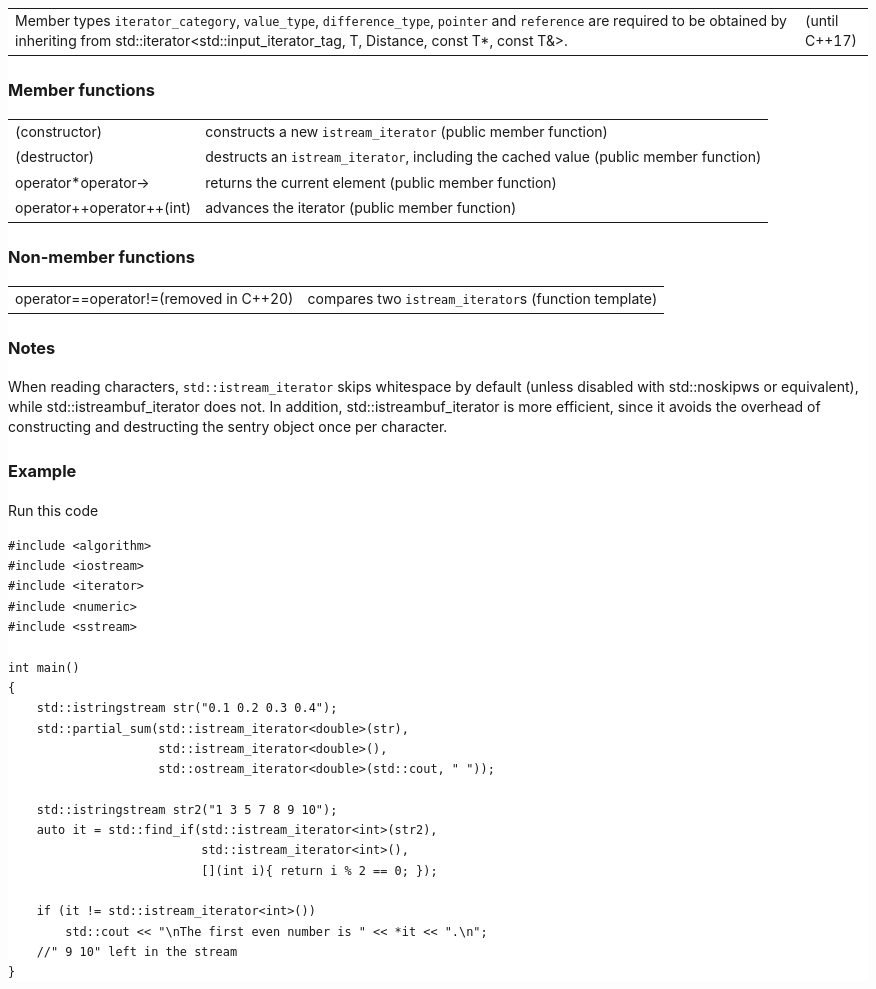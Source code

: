 |  |  |
| --- | --- |
| Member types `iterator_category`, `value_type`, `difference_type`, `pointer` and `reference` are required to be obtained by inheriting from std::iterator<std::input_iterator_tag, T, Distance, const T\*, const T&>. | (until C++17) |

### Member functions

|  |  |
| --- | --- |
| (constructor) | constructs a new `istream_iterator`   (public member function) |
| (destructor) | destructs an `istream_iterator`, including the cached value   (public member function) |
| operator\*operator-> | returns the current element   (public member function) |
| operator++operator++(int) | advances the iterator   (public member function) |

### Non-member functions

|  |  |
| --- | --- |
| operator==operator!=(removed in C++20) | compares two `istream_iterator`s   (function template) |

### Notes

When reading characters, `std::istream_iterator` skips whitespace by default (unless disabled with std::noskipws or equivalent), while std::istreambuf_iterator does not. In addition, std::istreambuf_iterator is more efficient, since it avoids the overhead of constructing and destructing the sentry object once per character.

### Example

Run this code

```
#include <algorithm>
#include <iostream>
#include <iterator>
#include <numeric>
#include <sstream>
 
int main()
{
    std::istringstream str("0.1 0.2 0.3 0.4");
    std::partial_sum(std::istream_iterator<double>(str),
                     std::istream_iterator<double>(),
                     std::ostream_iterator<double>(std::cout, " "));
 
    std::istringstream str2("1 3 5 7 8 9 10");
    auto it = std::find_if(std::istream_iterator<int>(str2),
                           std::istream_iterator<int>(),
                           [](int i){ return i % 2 == 0; });
 
    if (it != std::istream_iterator<int>())
        std::cout << "\nThe first even number is " << *it << ".\n";
    //" 9 10" left in the stream
}

```
